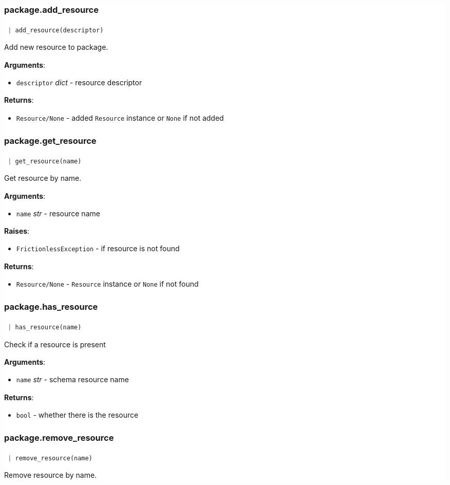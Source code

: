 ### package.add\_resource

```python
 | add_resource(descriptor)
```

Add new resource to package.

**Arguments**:

- `descriptor` _dict_ - resource descriptor
  

**Returns**:

- `Resource/None` - added `Resource` instance or `None` if not added

### package.get\_resource

```python
 | get_resource(name)
```

Get resource by name.

**Arguments**:

- `name` _str_ - resource name
  

**Raises**:

- `FrictionlessException` - if resource is not found
  

**Returns**:

- `Resource/None` - `Resource` instance or `None` if not found

### package.has\_resource

```python
 | has_resource(name)
```

Check if a resource is present

**Arguments**:

- `name` _str_ - schema resource name
  

**Returns**:

- `bool` - whether there is the resource

### package.remove\_resource

```python
 | remove_resource(name)
```

Remove resource by name.
